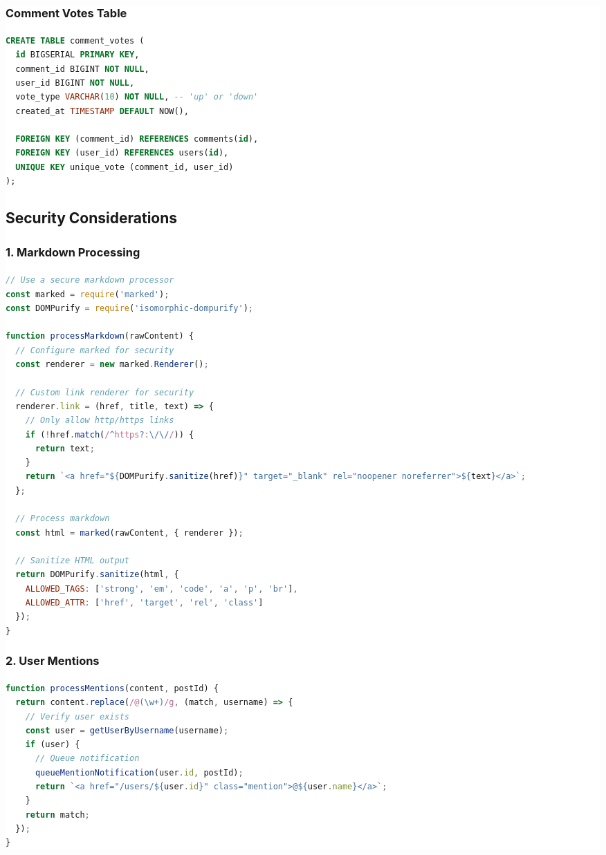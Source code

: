 ### Comment Votes Table
```sql
CREATE TABLE comment_votes (
  id BIGSERIAL PRIMARY KEY,
  comment_id BIGINT NOT NULL,
  user_id BIGINT NOT NULL,
  vote_type VARCHAR(10) NOT NULL, -- 'up' or 'down'
  created_at TIMESTAMP DEFAULT NOW(),
  
  FOREIGN KEY (comment_id) REFERENCES comments(id),
  FOREIGN KEY (user_id) REFERENCES users(id),
  UNIQUE KEY unique_vote (comment_id, user_id)
);
```

## Security Considerations

### 1. Markdown Processing
```javascript
// Use a secure markdown processor
const marked = require('marked');
const DOMPurify = require('isomorphic-dompurify');

function processMarkdown(rawContent) {
  // Configure marked for security
  const renderer = new marked.Renderer();
  
  // Custom link renderer for security
  renderer.link = (href, title, text) => {
    // Only allow http/https links
    if (!href.match(/^https?:\/\//)) {
      return text;
    }
    return `<a href="${DOMPurify.sanitize(href)}" target="_blank" rel="noopener noreferrer">${text}</a>`;
  };
  
  // Process markdown
  const html = marked(rawContent, { renderer });
  
  // Sanitize HTML output
  return DOMPurify.sanitize(html, {
    ALLOWED_TAGS: ['strong', 'em', 'code', 'a', 'p', 'br'],
    ALLOWED_ATTR: ['href', 'target', 'rel', 'class']
  });
}
```

### 2. User Mentions
```javascript
function processMentions(content, postId) {
  return content.replace(/@(\w+)/g, (match, username) => {
    // Verify user exists
    const user = getUserByUsername(username);
    if (user) {
      // Queue notification
      queueMentionNotification(user.id, postId);
      return `<a href="/users/${user.id}" class="mention">@${user.name}</a>`;
    }
    return match;
  });
}
```